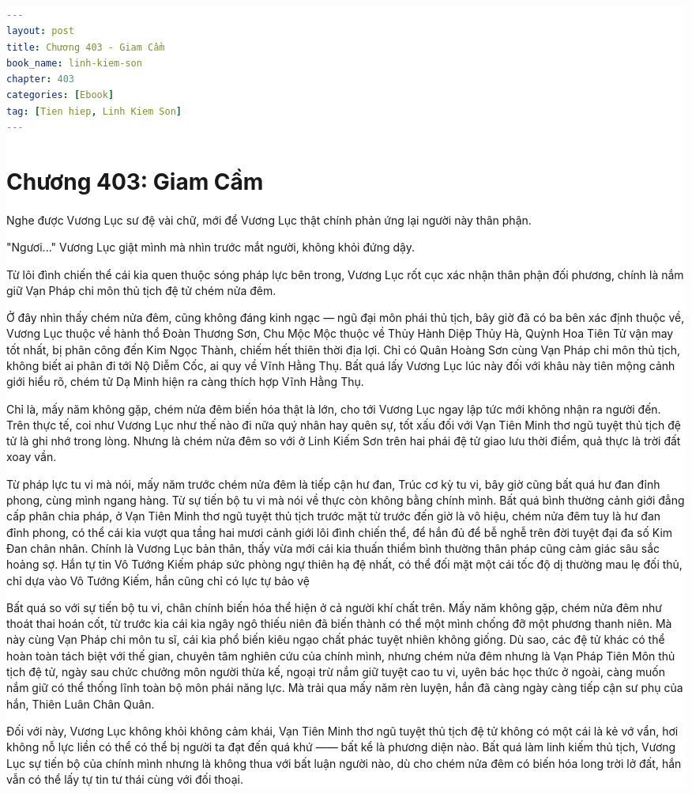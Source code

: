 ```yaml
---
layout: post
title: Chương 403 - Giam Cầm
book_name: linh-kiem-son
chapter: 403
categories: [Ebook]
tag: [Tien hiep, Linh Kiem Son]
---
```


# Chương 403: Giam Cầm

Nghe được Vương Lục sư đệ vài chữ, mới để Vương Lục thật chính phản ứng lại người này thân phận.

"Ngươi..." Vương Lục giật mình mà nhìn trước mắt người, không khỏi đứng dậy.

Từ lôi đình chiến thể cái kia quen thuộc sóng pháp lực bên trong, Vương Lục rốt cục xác nhận thân phận đối phương, chính là nắm giữ Vạn Pháp chi môn thủ tịch đệ tử chém nửa đêm.

Ở đây nhìn thấy chém nửa đêm, cũng không đáng kinh ngạc — ngũ đại môn phái thủ tịch, bây giờ đã có ba bên xác định thuộc về, Vương Lục thuộc về hành thổ Đoàn Thương Sơn, Chu Mộc Mộc thuộc về Thủy Hành Diệp Thủy Hà, Quỳnh Hoa Tiên Tử vận may tốt nhất, bị phân công đến Kim Ngọc Thành, chiếm hết thiên thời địa lợi. Chỉ có Quân Hoàng Sơn cùng Vạn Pháp chi môn thủ tịch, không biết ai phân đi tới Nộ Diễm Cốc, ai quy về Vĩnh Hằng Thụ. Bất quá lấy Vương Lục lúc này đối với khâu này tiên mộng cảnh giới hiểu rõ, chém tử Dạ Minh hiện ra càng thích hợp Vĩnh Hằng Thụ.

Chỉ là, mấy năm không gặp, chém nửa đêm biến hóa thật là lớn, cho tới Vương Lục ngay lập tức mới không nhận ra người đến. Trên thực tế, coi như Vương Lục như thế nào đi nữa quý nhân hay quên sự, tốt xấu đối với Vạn Tiên Minh thơ ngũ tuyệt thủ tịch đệ tử là ghi nhớ trong lòng. Nhưng là chém nửa đêm so với ở Linh Kiếm Sơn trên hai phái đệ tử giao lưu thời điểm, quả thực là trời đất xoay vần.

Từ pháp lực tu vi mà nói, mấy năm trước chém nửa đêm là tiếp cận hư đan, Trúc cơ kỳ tu vi, bây giờ cũng bất quá hư đan đỉnh phong, cùng mình ngang hàng. Từ sự tiến bộ tu vi mà nói về thực còn không bằng chính mình. Bất quá bình thường cảnh giới đẳng cấp phân chia pháp, ở Vạn Tiên Minh thơ ngũ tuyệt thủ tịch trước mặt từ trước đến giờ là vô hiệu, chém nửa đêm tuy là hư đan đỉnh phong, có thể cái kia vượt qua tầng hai mươi cảnh giới lôi đình chiến thể, để hắn đủ để bễ nghễ trên đời tuyệt đại đa số Kim Đan chân nhân. Chính là Vương Lục bản thân, thấy vừa mới cái kia thuấn thiểm bình thường thân pháp cũng cảm giác sâu sắc hoảng sợ. Hắn tự tin Vô Tướng Kiếm pháp sức phòng ngự thiên hạ đệ nhất, có thể đối mặt một cái tốc độ dị thường mau lẹ đối thủ, chỉ dựa vào Vô Tướng Kiếm, hắn cũng chỉ có lực tự bảo vệ

Bất quá so với sự tiến bộ tu vi, chân chính biến hóa thể hiện ở cả người khí chất trên. Mấy năm không gặp, chém nửa đêm như thoát thai hoán cốt, từ trước kia cái kia ngây ngô thiếu niên đã biến thành có thể một mình chống đỡ một phương thanh niên. Mà này cùng Vạn Pháp chi môn tu sĩ, cái kia phổ biến kiêu ngạo chất phác tuyệt nhiên không giống. Dù sao, các đệ tử khác có thể hoàn toàn tách biệt với thế gian, chuyên tâm nghiên cứu của chính mình, nhưng chém nửa đêm nhưng là Vạn Pháp Tiên Môn thủ tịch đệ tử, ngày sau chức chưởng môn người thừa kế, ngoại trừ nắm giữ tuyệt cao tu vi, uyên bác học thức ở ngoài, càng muốn nắm giữ có thể thống lĩnh toàn bộ môn phái năng lực. Mà trải qua mấy năm rèn luyện, hắn đã càng ngày càng tiếp cận sư phụ của hắn, Thiên Luân Chân Quân.

Đối với này, Vương Lục không khỏi không cảm khái, Vạn Tiên Minh thơ ngũ tuyệt thủ tịch đệ tử không có một cái là kẻ vớ vẩn, hơi không nỗ lực liền có thể có thể bị người ta đạt đến quá khứ —— bất kể là phương diện nào. Bất quá làm linh kiếm thủ tịch, Vương Lục sự tiến bộ của chính mình nhưng là không thua với bất luận người nào, dù cho chém nửa đêm có biến hóa long trời lở đất, hắn vẫn có thể lấy tự tin tư thái cùng với đối thoại.
